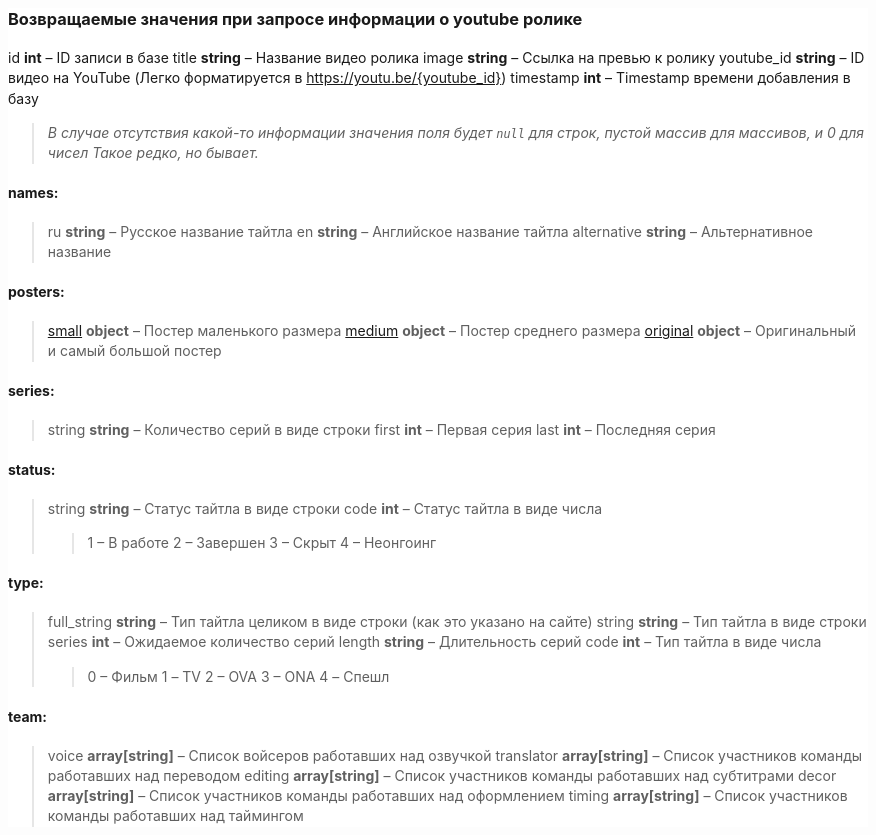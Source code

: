 ### Возвращаемые значения при запросе информации о youtube ролике
id **int**  – ID записи в базе
title **string** – Название видео ролика
image **string** – Ссылка на превью к ролику
youtube_id **string** – ID видео на YouTube (Легко форматируется в https://youtu.be/{youtube_id})
timestamp **int** – Timestamp времени добавления в базу


>*В случае отсутствия какой-то информации значения поля будет `null` для строк, пустой массив для массивов, и 0 для чисел*
>*Такое редко, но бывает.*



#### names:
> ru **string** – Русское название тайтла
> en **string** – Английское название тайтла
> alternative **string** – Альтернативное название

#### posters:
> [small](#poster) **object** – Постер маленького размера
> [medium](#poster) **object** – Постер среднего размера
> [original](#poster) **object** – Оригинальный и самый большой постер

#### series:
> string **string** – Количество серий в виде строки
> first **int** – Первая серия
> last **int** – Последняя серия

#### status:
> string **string** – Статус тайтла в виде строки
> code **int** – Статус тайтла в виде числа
>> 1 – В работе
>> 2 – Завершен
>> 3 – Скрыт
>> 4 – Неонгоинг

#### type:
> full_string **string** – Тип тайтла целиком в виде строки (как это указано на сайте)
> string **string** – Тип тайтла в виде строки
> series **int** – Ожидаемое количество серий
> length **string** – Длительность серий
> code **int** – Тип тайтла в виде числа 
>> 0 – Фильм
>> 1 – TV
>> 2 – OVA
>> 3 – ONA
>> 4 – Спешл

#### team:
> voice **array[string]** – Список войсеров работавших над озвучкой
> translator **array[string]** – Список участников команды работавших над переводом
> editing **array[string]** – Список участников команды работавших над субтитрами
> decor **array[string]** – Список участников команды работавших над оформлением
> timing **array[string]** – Список участников команды работавших над таймингом
